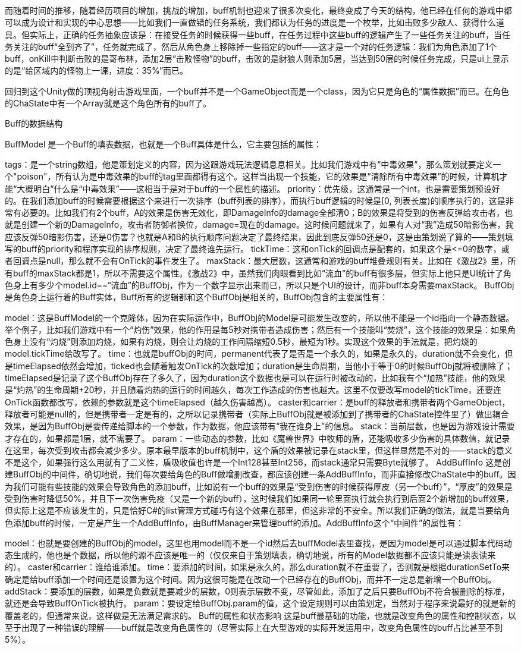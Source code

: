 
而随着时间的推移，随着经历项目的增加，挑战的增加，buff机制也迎来了很多次变化，最终变成了今天的结构，他已经在任何的游戏中都可以成为设计和实现的中心思想——比如我们一直做错的任务系统，我们都认为任务的进度是一个枚举，比如击败多少敌人、获得什么道具。但实际上，正确的任务抽象应该是：在接受任务的时候获得一些buff，在任务过程中这些buff的逻辑产生了一些任务关注的buff，当任务关注的buff“全到齐了”，任务就完成了，然后从角色身上移除掉一些指定的buff——这才是一个对的任务逻辑：我们为角色添加了1个buff，onKill中判断击败的是哥布林，添加2层“击败怪物”的buff，击败的是豺狼人则添加5层，当达到50层的时候任务完成，只是ui上显示的是“给区域内的怪物上一课，进度：35%”而已。

回归到这个Unity做的顶视角射击游戏里面，一个buff并不是一个GameObject而是一个class，因为它只是角色的“属性数据”而已。在角色的ChaState中有一个Array<BuffObj>就是这个角色所有的buff了。

Buff的数据结构



BuffModel
是一个Buff的填表数据，也就是一个Buff具体是什么，它主要包括的属性：

tags：是一个string数组，他是策划定义的内容，因为这跟游戏玩法逻辑息息相关。比如我们游戏中有“中毒效果”，那么策划就要定义一个"poison"，所有认为是中毒效果的buff的tag里面都得有这个。这样当出现一个技能，它的效果是“清除所有中毒效果”的时候，计算机才能“大概明白”什么是“中毒效果”——这相当于是对于buff的一个属性的描述。
priority：优先级，这通常是一个int，也是需要策划预设好的。在我们添加buff的时候需要根据这个来进行一次排序（buff列表的排序），而执行buff逻辑的时候是[0, 列表长度)的顺序执行的，这是非常有必要的。比如我们有2个buff，A的效果是伤害无效化，即DamageInfo的damage全部清0；B的效果是将受到的伤害反弹给攻击者，也就是创建一个新的DamageInfo，攻击者防御者换位，damage=现在的damage。这时候问题就来了，如果有人对“我”造成50暗影伤害，我应该反弹50暗影伤害，还是0伤害？也就是A和B的执行顺序问题决定了最终结果，因此到底反弹50还是0，这是由策划说了算的——策划填写的buff的priority和程序实现的排序规则，决定了最终谁先运行。
tickTime：这和onTick的回调点是配套的，如果这个是<=0的数字，或者回调点是null，那么就不会有OnTick的事件发生了。
maxStack：最大层数，这通常和游戏的buff堆叠规则有关。比如在《激战2》里，所有buff的maxStack都是1，所以不需要这个属性。《激战2》中，虽然我们肉眼看到比如“流血”的buff有很多层，但实际上他只是UI统计了角色身上有多少个model.id==“流血”的BuffObj，作为一个数字显示出来而已，所以只是个UI的设计，而非buff本身需要maxStack。
BuffObj
是角色身上运行着的Buff实体，Buff所有的逻辑都和这个BuffObj是相关的，BuffObj包含的主要属性有：

model：这是BuffModel的一个克隆体，因为在实际运作中，BuffObj的Model是可能发生改变的，所以他不能是一个id指向一个静态数据。举个例子，比如我们游戏中有一个“灼伤”效果，他的作用是每5秒对携带者造成伤害；然后有一个技能叫“焚烧”，这个技能的效果是：如果角色身上没有“灼烧”则添加灼烧，如果有灼烧，则会让灼烧的工作间隔缩短0.5秒，最短为1秒。实现这个效果的手法就是，把灼烧的model.tickTime给改写了。
time：也就是buffObj的时间，permanent代表了是否是一个永久的，如果是永久的，duration就不会变化，但是timeElapsed依然会增加，ticked也会随着触发OnTick的次数增加；duration是生命周期，当他小于等于0的时候BuffObj就将被删除了；timeElapsed是记录了这个BuffObj存在了多久了，因为duration这个数据也是可以在运行时被改动的，比如我有个“加热”技能，他的效果是“灼热”的生命周期+20秒，并且随着灼热的运行的时间越久，每次工作造成的伤害也越大。这里不仅要改写model的tickTime，还要连OnTick函数都改写，依赖的参数就是这个timeElapsed（越久伤害越高）。
caster和carrier：是buff的释放者和携带者两个GameObject，释放者可能是null的，但是携带者一定是有的，之所以记录携带者（实际上BuffObj就是被添加到了携带者的ChaState控件里了）做出耦合效果，是因为BuffObj是要传递给脚本的一个参数，作为数据，他应该带有“我在谁身上”的信息。
stack：当前层数，也是因为游戏设计需要才存在的，如果都是1层，就不需要了。
param：一些动态的参数，比如《魔兽世界》中牧师的盾，还能吸收多少伤害的具体数值，就记录在这里，每次受到攻击都会减少多少。原本最早版本的buff机制中，这个盾的效果被记录在stack里，但这样显然是不对的——stack的意义不是这个，如果强行这么用就有了二义性，盾吸收值也许是一个Int128甚至Int256，而stack通常只需要Byte就够了。
AddBuffInfo
这是创建BuffObj的中间件，确切地说，我们每次要给角色的Buff做增删改查，都应该创建一条AddBuffInfo，而非直接修改ChaState中的buff。因为我们可能有些技能的效果会导致角色的添加buff，比如说有一个buff的效果是“受到伤害的时候获得厚皮（另一个buff）”，“厚皮”的效果是受到伤害时降低50%，并且下一次伤害免疫（又是一个新的buff），这时候我们如果同一轮里面执行就会执行到后面2个新增加的buff效果，但实际上这是不应该发生的，只是恰好C#的list管理方式碰巧有这个效果在那里，但这非常的不安全。所以我们正确的做法，就是当要给角色添加buff的时候，一定是产生一个AddBuffInfo，由BuffManager来管理buff的添加。AddBuffInfo这个“中间件”的属性有：

model：也就是要创建的BuffObj的model，这里也用model而不是一个id然后去buffModel表里查找，是因为model是可以通过脚本代码动态生成的，他也是个数据，所以他的源不应该是唯一的（仅仅来自于策划填表，确切地说，所有的Model数据都不应该只能是读表读来的）。
caster和carrier：谁给谁添加。
time：要添加的时间，如果是永久的，那么duration就不在重要了，否则就是根据durationSetTo来确定是给buff添加一个时间还是设置为这个时间。因为这很可能是在改动一个已经存在的BuffObj，而并不一定总是新增一个BuffObj。
addStack：要添加的层数，如果是负数就是要减少的层数，0则表示层数不变，尽管如此，添加了之后只要BuffObj不符合被删除的标准，就还是会导致BuffOnTick被执行。
param：要设定给BuffObj.param的值，这个设定规则可以由策划定，当然对于程序来说最好的就是新的覆盖老的，但通常来说，这样做是无法满足需求的。
Buff的属性和状态影响
这是buff最基础的功能，也就是改变角色的属性和控制状态，以至于出现了一种错误的理解——buff就是改变角色属性的（尽管实际上在大型游戏的实际开发运用中，改变角色属性的buff占比甚至不到5%）。
